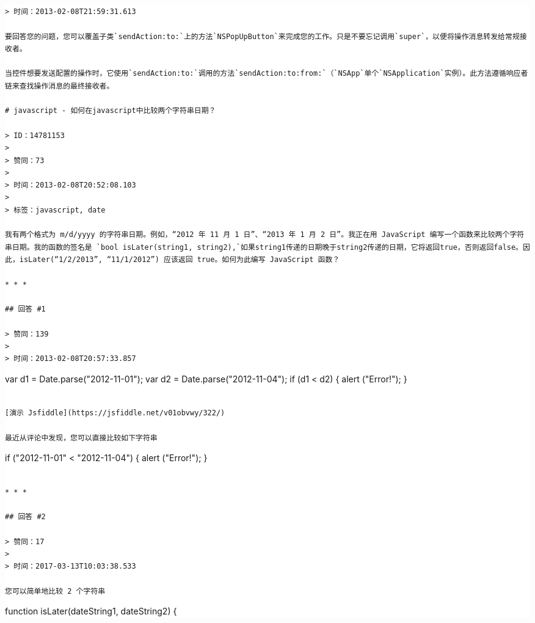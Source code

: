 ```
> 时间：2013-02-08T21:59:31.613

要回答您的问题，您可以覆盖子类`sendAction:to:`上的方法`NSPopUpButton`来完成您的工作。只是不要忘记调用`super`，以便将操作消息转发给常规接收者。

当控件想要发送配置的操作时，它使用`sendAction:to:`调用的方法`sendAction:to:from:`（`NSApp`单个`NSApplication`实例）。此方法遵循响应者链来查找操作消息的最终接收者。

# javascript - 如何在javascript中比较两个字符串日期？

> ID：14781153
> 
> 赞同：73
> 
> 时间：2013-02-08T20:52:08.103
> 
> 标签：javascript, date

我有两个格式为 m/d/yyyy 的字符串日期。例如，“2012 年 11 月 1 日”、“2013 年 1 月 2 日”。我正在用 JavaScript 编写一个函数来比较两个字符串日期。我的函数的签名是 `bool isLater(string1, string2),`如果string1传递的日期晚于string2传递的日期，它将返回true，否则返回false。因此，isLater(“1/2/2013”​​, “11/1/2012”) 应该返回 true。如何为此编写 JavaScript 函数？

* * *

## 回答 #1

> 赞同：139
> 
> 时间：2013-02-08T20:57:33.857

```
var d1 = Date.parse("2012-11-01");
var d2 = Date.parse("2012-11-04");
if (d1 < d2) {
    alert ("Error!");
} 
```

[演示 Jsfiddle](https://jsfiddle.net/v01obvwy/322/)

最近从评论中发现，您可以直接比较如下字符串

```
if ("2012-11-01" < "2012-11-04") {
    alert ("Error!");
} 
```

* * *

## 回答 #2

> 赞同：17
> 
> 时间：2017-03-13T10:03:38.533

您可以简单地比较 2 个字符串

```
function isLater(dateString1, dateString2) {
